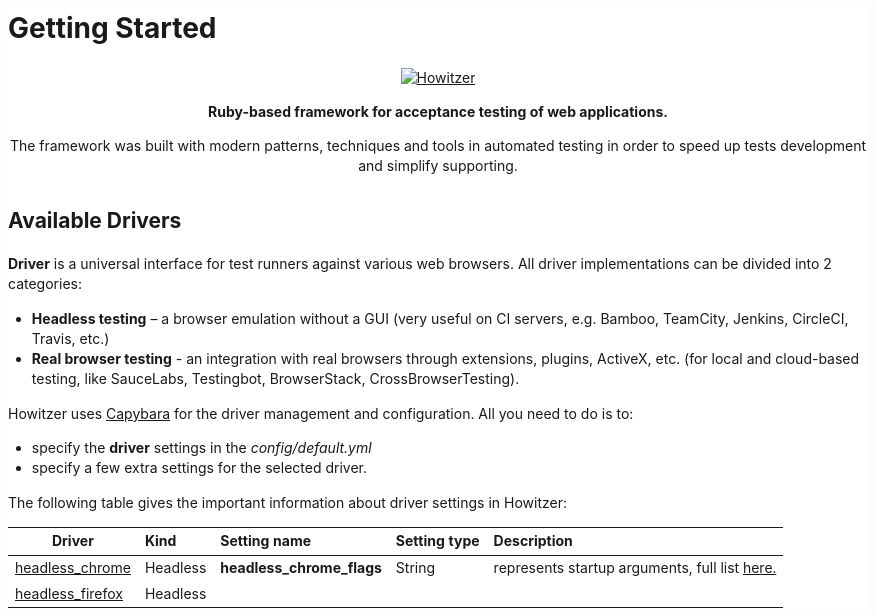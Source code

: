 <h1>Getting Started</h1>


<p align="center" style="overflow: hidden;">
  <a href="https://howitzer-framework.io">
    <img src="https://raw.githubusercontent.com/strongqa/howitzer/gh-pages/images/howitzer-logo.png" alt="Howitzer" />
  </a>
  <br/>

  <p align="center"><b>Ruby-based framework for acceptance testing of web applications.</b></p>

  <p align="center">The framework was built with modern patterns, techniques and tools in automated testing in order to speed up tests development and simplify supporting.</p>
</p>



Available Drivers
------

**Driver** is a universal interface for test runners against various web browsers. All driver implementations can be divided into 2 categories:

* **Headless testing** – a browser emulation without a GUI (very useful on CI servers, e.g. Bamboo, TeamCity, Jenkins, CircleCI, Travis, etc.)
* **Real browser testing** - an integration with real browsers through extensions, plugins, ActiveX, etc. (for local and cloud-based testing, like SauceLabs, Testingbot, BrowserStack, CrossBrowserTesting).

Howitzer uses [Capybara](https://teamcapybara.github.io/capybara/) for the driver management and configuration. All you need to do is to:

  - specify the **driver** settings in the _config/default.yml_
  - specify a few extra settings for the selected driver.

The following table gives the important information about driver settings in Howitzer:

<table id="driver_list">
  <thead>
    <tr>
      <th>Driver</th>
      <th align="left">Kind</th>
      <th align="left">Setting name</th>
      <th align="left">Setting type</th>
      <th align="left">Description</th>
    </tr>
  </thead>
  <tbody>
    <tr>
      <td>
        <a href="https://www.google.com/chrome/">headless_chrome</a>
      </td>
      <td align="left">Headless</td>
      <td align="left">
        <strong>headless_chrome_flags</strong>
      </td>
      <td align="left">
        String
      </td>
      <td align="left">
        represents startup arguments, full list <a href="https://peter.sh/experiments/chromium-command-line-switches/">here.</a>
      </td>
    </tr>
    <tr>
      <td>
        <a href="https://developer.mozilla.org/en-US/docs/Mozilla/Firefox">headless_firefox</a>
      </td>
      <td align="left">Headless</td>